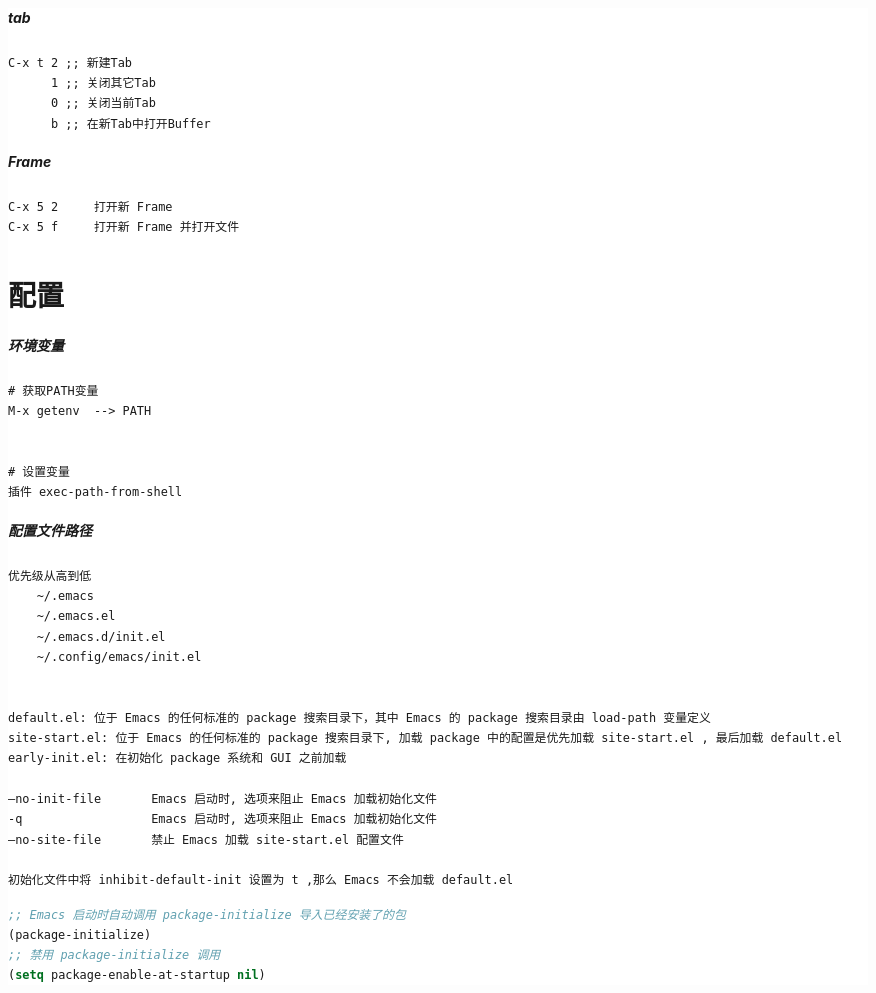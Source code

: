 ##### tab

```
C-x t 2 ;; 新建Tab 
      1 ;; 关闭其它Tab 
      0 ;; 关闭当前Tab 
      b ;; 在新Tab中打开Buffer
```

##### Frame

```
C-x 5 2		打开新 Frame
C-x 5 f		打开新 Frame 并打开文件
```

# 配置

##### 环境变量

```
# 获取PATH变量
M-x getenv  --> PATH


# 设置变量
插件 exec-path-from-shell
```

##### 配置文件路径

```
优先级从高到低
    ~/.emacs
    ~/.emacs.el
    ~/.emacs.d/init.el
    ~/.config/emacs/init.el
    

default.el: 位于 Emacs 的任何标准的 package 搜索目录下，其中 Emacs 的 package 搜索目录由 load-path 变量定义
site-start.el: 位于 Emacs 的任何标准的 package 搜索目录下, 加载 package 中的配置是优先加载 site-start.el , 最后加载 default.el 
early-init.el: 在初始化 package 系统和 GUI 之前加载

–no-init-file		Emacs 启动时, 选项来阻止 Emacs 加载初始化文件
-q					Emacs 启动时, 选项来阻止 Emacs 加载初始化文件
–no-site-file		禁止 Emacs 加载 site-start.el 配置文件

初始化文件中将 inhibit-default-init 设置为 t ,那么 Emacs 不会加载 default.el
```

```lisp
;; Emacs 启动时自动调用 package-initialize 导入已经安装了的包
(package-initialize)
;; 禁用 package-initialize 调用
(setq package-enable-at-startup nil)
```
